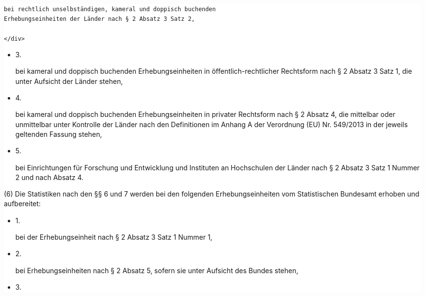     bei rechtlich unselbständigen, kameral und doppisch buchenden
    Erhebungseinheiten der Länder nach § 2 Absatz 3 Satz 2,
    
    </div>

  - 3\.
    
    <div>
    
    bei kameral und doppisch buchenden Erhebungseinheiten in
    öffentlich-rechtlicher Rechtsform nach § 2 Absatz 3 Satz 1, die
    unter Aufsicht der Länder stehen,
    
    </div>

  - 4\.
    
    <div>
    
    bei kameral und doppisch buchenden Erhebungseinheiten in privater
    Rechtsform nach § 2 Absatz 4, die mittelbar oder unmittelbar unter
    Kontrolle der Länder nach den Definitionen im Anhang A der
    Verordnung (EU) Nr. 549/2013 in der jeweils geltenden Fassung
    stehen,
    
    </div>

  - 5\.
    
    <div>
    
    bei Einrichtungen für Forschung und Entwicklung und Instituten an
    Hochschulen der Länder nach § 2 Absatz 3 Satz 1 Nummer 2 und nach
    Absatz 4.
    
    </div>

</div>

<div class="jurAbsatz">

(6) Die Statistiken nach den §§ 6 und 7 werden bei den folgenden
Erhebungseinheiten vom Statistischen Bundesamt erhoben und aufbereitet:

  - 1\.
    
    <div>
    
    bei der Erhebungseinheit nach § 2 Absatz 3 Satz 1 Nummer 1,
    
    </div>

  - 2\.
    
    <div>
    
    bei Erhebungseinheiten nach § 2 Absatz 5, sofern sie unter Aufsicht
    des Bundes stehen,
    
    </div>

  - 3\.
    
